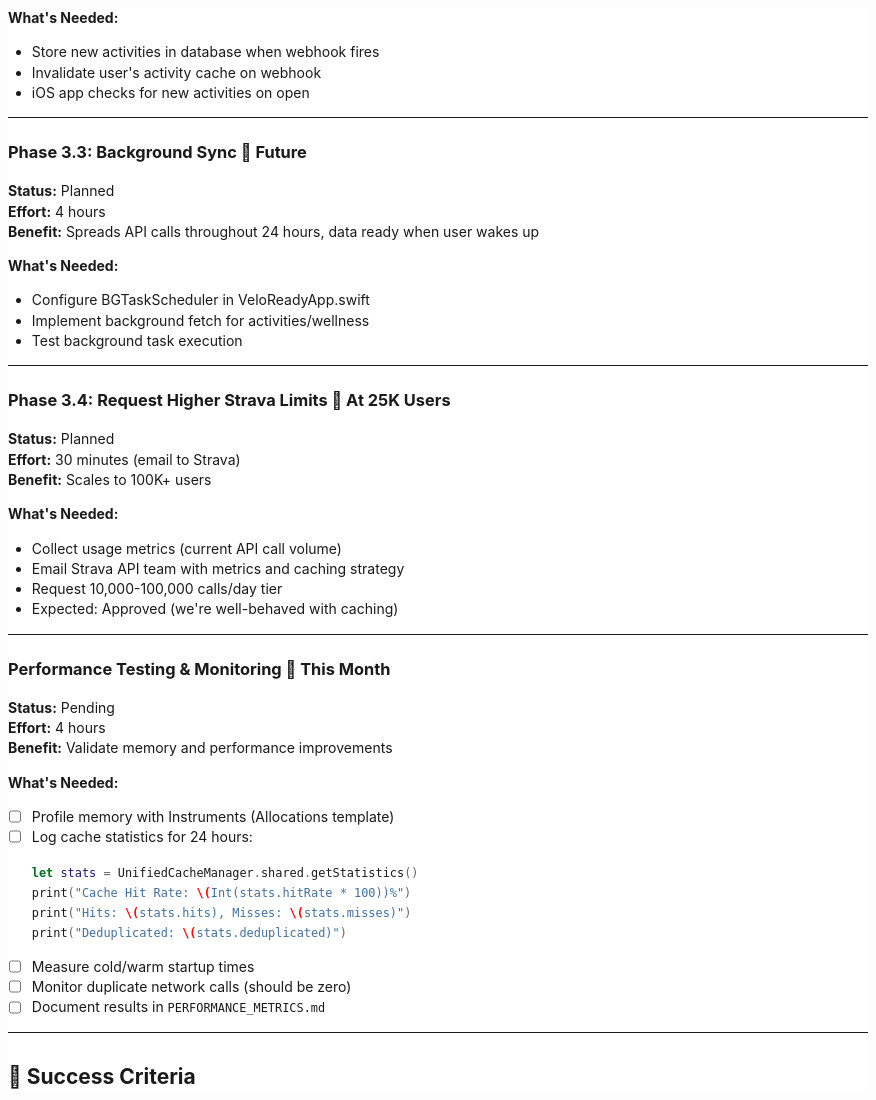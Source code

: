 **What's Needed:**
- Store new activities in database when webhook fires
- Invalidate user's activity cache on webhook
- iOS app checks for new activities on open

---

### **Phase 3.3: Background Sync** 📅 Future
**Status:** Planned  
**Effort:** 4 hours  
**Benefit:** Spreads API calls throughout 24 hours, data ready when user wakes up

**What's Needed:**
- Configure BGTaskScheduler in VeloReadyApp.swift
- Implement background fetch for activities/wellness
- Test background task execution

---

### **Phase 3.4: Request Higher Strava Limits** 📅 At 25K Users
**Status:** Planned  
**Effort:** 30 minutes (email to Strava)  
**Benefit:** Scales to 100K+ users

**What's Needed:**
- Collect usage metrics (current API call volume)
- Email Strava API team with metrics and caching strategy
- Request 10,000-100,000 calls/day tier
- Expected: Approved (we're well-behaved with caching)

---

### **Performance Testing & Monitoring** 📅 This Month
**Status:** Pending  
**Effort:** 4 hours  
**Benefit:** Validate memory and performance improvements

**What's Needed:**
- [ ] Profile memory with Instruments (Allocations template)
- [ ] Log cache statistics for 24 hours:
  ```swift
  let stats = UnifiedCacheManager.shared.getStatistics()
  print("Cache Hit Rate: \(Int(stats.hitRate * 100))%")
  print("Hits: \(stats.hits), Misses: \(stats.misses)")
  print("Deduplicated: \(stats.deduplicated)")
  ```
- [ ] Measure cold/warm startup times
- [ ] Monitor duplicate network calls (should be zero)
- [ ] Document results in `PERFORMANCE_METRICS.md`

---

## 🎯 Success Criteria
